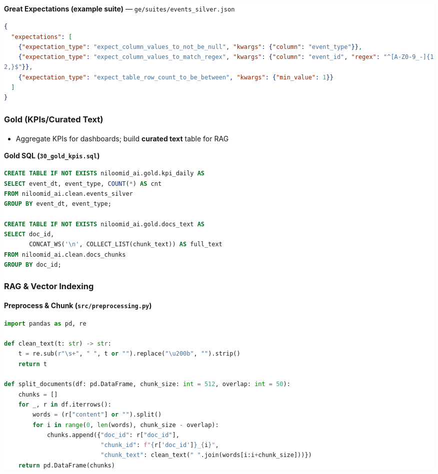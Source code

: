 **Great Expectations (example suite)** — `ge/suites/events_silver.json`

```json
{
  "expectations": [
    {"expectation_type": "expect_column_values_to_not_be_null", "kwargs": {"column": "event_type"}},
    {"expectation_type": "expect_column_values_to_match_regex", "kwargs": {"column": "event_id", "regex": "^[A-Z0-9_-]{12,}$"}},
    {"expectation_type": "expect_table_row_count_to_be_between", "kwargs": {"min_value": 1}}
  ]
}
```

### Gold (KPIs/Curated Text)

* Aggregate KPIs for dashboards; build **curated text** table for RAG

**Gold SQL (`30_gold_kpis.sql`)**

```sql
CREATE TABLE IF NOT EXISTS niloomid_ai.gold.kpi_daily AS
SELECT event_dt, event_type, COUNT(*) AS cnt
FROM niloomid_ai.clean.events_silver
GROUP BY event_dt, event_type;

CREATE TABLE IF NOT EXISTS niloomid_ai.gold.docs_text AS
SELECT doc_id,
       CONCAT_WS('\n', COLLECT_LIST(chunk_text)) AS full_text
FROM niloomid_ai.clean.docs_chunks
GROUP BY doc_id;
```

### RAG & Vector Indexing

**Preprocess & Chunk (`src/preprocessing.py`)**

```python
import pandas as pd, re

def clean_text(t: str) -> str:
    t = re.sub(r"\s+", " ", t or "").replace("\u200b", "").strip()
    return t

def split_documents(df: pd.DataFrame, chunk_size: int = 512, overlap: int = 50):
    chunks = []
    for _, r in df.iterrows():
        words = (r["content"] or "").split()
        for i in range(0, len(words), chunk_size - overlap):
            chunks.append({"doc_id": r["doc_id"],
                           "chunk_id": f"{r['doc_id']}_{i}",
                           "chunk_text": clean_text(" ".join(words[i:i+chunk_size]))})
    return pd.DataFrame(chunks)
```
